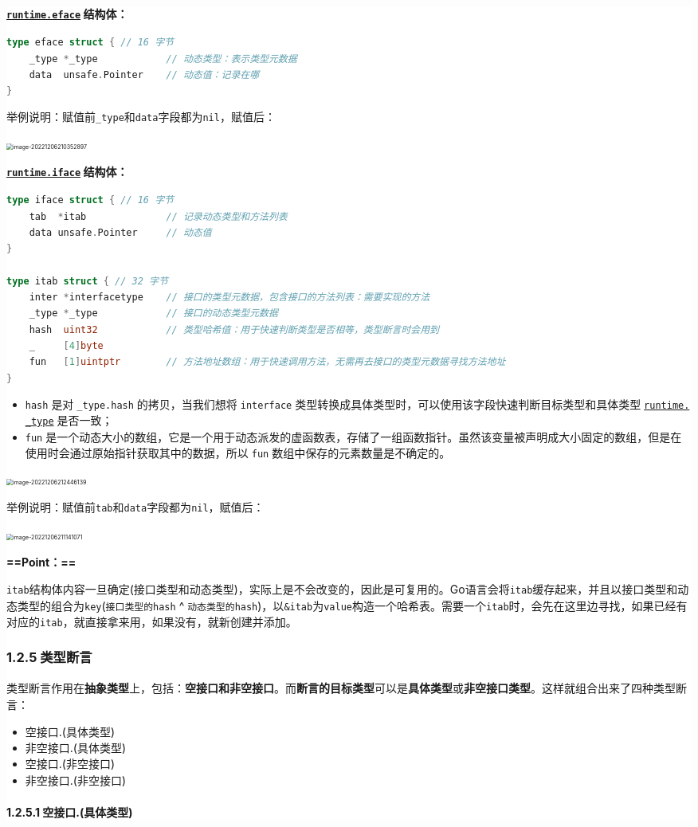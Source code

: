 **[`runtime.eface`](https://draveness.me/golang/tree/runtime.eface) 结构体：**

```go
type eface struct { // 16 字节
	_type *_type			// 动态类型：表示类型元数据
	data  unsafe.Pointer	// 动态值：记录在哪
}
```

举例说明：赋值前`_type`和`data`字段都为`nil`，赋值后：

<img src="https://chuyu-typora.oss-cn-hangzhou.aliyuncs.com/image/image-20221206210352897.png" alt="image-20221206210352897" style="zoom:50%;" />

**[`runtime.iface`](https://draveness.me/golang/tree/runtime.iface) 结构体：**

```go
type iface struct { // 16 字节
	tab  *itab				// 记录动态类型和方法列表
	data unsafe.Pointer		// 动态值
}

type itab struct { // 32 字节
	inter *interfacetype	// 接口的类型元数据，包含接口的方法列表：需要实现的方法
	_type *_type			// 接口的动态类型元数据
	hash  uint32			// 类型哈希值：用于快速判断类型是否相等，类型断言时会用到
	_     [4]byte
	fun   [1]uintptr		// 方法地址数组：用于快速调用方法，无需再去接口的类型元数据寻找方法地址
}
```

- `hash` 是对 `_type.hash` 的拷贝，当我们想将 `interface` 类型转换成具体类型时，可以使用该字段快速判断目标类型和具体类型 [`runtime._type`](https://draveness.me/golang/tree/runtime._type) 是否一致；
- `fun` 是一个动态大小的数组，它是一个用于动态派发的虚函数表，存储了一组函数指针。虽然该变量被声明成大小固定的数组，但是在使用时会通过原始指针获取其中的数据，所以 `fun` 数组中保存的元素数量是不确定的。

<img src="https://chuyu-typora.oss-cn-hangzhou.aliyuncs.com/image/image-20221206212446139.png" alt="image-20221206212446139" style="zoom:50%;" />

举例说明：赋值前`tab`和`data`字段都为`nil`，赋值后：

<img src="https://chuyu-typora.oss-cn-hangzhou.aliyuncs.com/image/image-20221206211141071.png" alt="image-20221206211141071" style="zoom:50%;" />

**==Point：==**

`itab`结构体内容一旦确定(接口类型和动态类型)，实际上是不会改变的，因此是可复用的。Go语言会将`itab`缓存起来，并且以接口类型和动态类型的组合为`key`(`接口类型的hash` ^ `动态类型的hash`)，以`&itab`为`value`构造一个哈希表。需要一个`itab`时，会先在这里边寻找，如果已经有对应的`itab`，就直接拿来用，如果没有，就新创建并添加。

### 1.2.5 类型断言

类型断言作用在**抽象类型**上，包括：**空接口和非空接口**。而**断言的目标类型**可以是**具体类型**或**非空接口类型**。这样就组合出来了四种类型断言：

- 空接口.(具体类型)
- 非空接口.(具体类型)
- 空接口.(非空接口)
- 非空接口.(非空接口)

#### 1.2.5.1 空接口.(具体类型)

